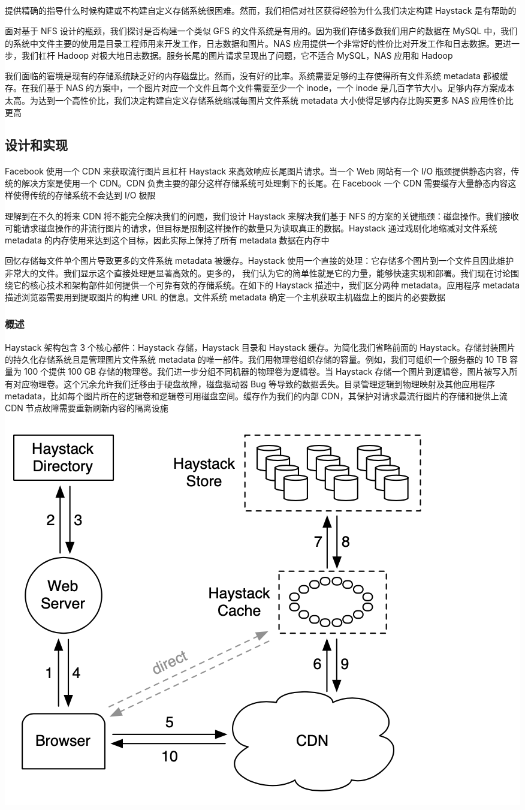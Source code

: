 提供精确的指导什么时候构建或不构建自定义存储系统很困难。然而，我们相信对社区获得经验为什么我们决定构建 Haystack 是有帮助的

面对基于 NFS 设计的瓶颈，我们探讨是否构建一个类似 GFS 的文件系统是有用的。因为我们存储多数我们用户的数据在 MySQL 中，我们的系统中文件主要的使用是目录工程师用来开发工作，日志数据和图片。NAS 应用提供一个非常好的性价比对开发工作和日志数据。更进一步，我们杠杆 Hadoop 对极大地日志数据。服务长尾的图片请求呈现出了问题，它不适合 MySQL，NAS 应用和 Hadoop

我们面临的窘境是现有的存储系统缺乏好的内存磁盘比。然而，没有好的比率。系统需要足够的主存使得所有文件系统 metadata 都被缓存。在我们基于 NAS 的方案中，一个图片对应一个文件且每个文件需要至少一个 inode，一个 inode 是几百字节大小。足够内存方案成本太高。为达到一个高性价比，我们决定构建自定义存储系统缩减每图片文件系统 metadata 大小使得足够内存比购买更多 NAS 应用性价比更高


<a id="orgfda27f3"></a>

## 设计和实现

Facebook 使用一个 CDN 来获取流行图片且杠杆 Haystack 来高效响应长尾图片请求。当一个 Web 网站有一个 I/O 瓶颈提供静态内容，传统的解决方案是使用一个 CDN。CDN 负责主要的部分这样存储系统可处理剩下的长尾。在 Facebook 一个 CDN 需要缓存大量静态内容这样使得传统的存储系统不会达到 I/O 极限

理解到在不久的将来 CDN 将不能完全解决我们的问题，我们设计 Haystack 来解决我们基于 NFS 的方案的关键瓶颈：磁盘操作。我们接收可能请求磁盘操作的非流行图片的请求，但目标是限制这样操作的数量只为读取真正的数据。Haystack 通过戏剧化地缩减对文件系统 metadata 的内存使用来达到这个目标，因此实际上保持了所有 metadata 数据在内存中

回忆存储每文件单个图片导致更多的文件系统 metadata 被缓存。Haystack 使用一个直接的处理：它存储多个图片到一个文件且因此维护非常大的文件。我们显示这个直接处理是显著高效的。更多的， 我们认为它的简单性就是它的力量，能够快速实现和部署。我们现在讨论围绕它的核心技术和架构部件如何提供一个可靠有效的存储系统。在如下的 Haystack 描述中，我们区分两种 metadata。应用程序 metadata 描述浏览器需要用到提取图片的构建 URL 的信息。文件系统 metadata 确定一个主机获取主机磁盘上的图片的必要数据


<a id="org0da750d"></a>

### 概述

Haystack 架构包含 3 个核心部件：Haystack 存储，Haystack 目录和 Haystack 缓存。为简化我们省略前面的 Haystack。存储封装图片的持久化存储系统且是管理图片文件系统 metadata 的唯一部件。我们用物理卷组织存储的容量。例如，我们可组织一个服务器的 10 TB 容量为 100 个提供 100 GB 存储的物理卷。我们进一步分组不同机器的物理卷为逻辑卷。当 Haystack 存储一个图片到逻辑卷，图片被写入所有对应物理卷。这个冗余允许我们迁移由于硬盘故障，磁盘驱动器 Bug 等导致的数据丢失。目录管理逻辑到物理映射及其他应用程序 metadata，比如每个图片所在的逻辑卷和逻辑卷可用磁盘空间。缓存作为我们的内部 CDN，其保护对请求最流行图片的存储和提供上流 CDN 节点故障需要重新刷新内容的隔离设施

![img](../img/haystack_serving_a_photo.png)
